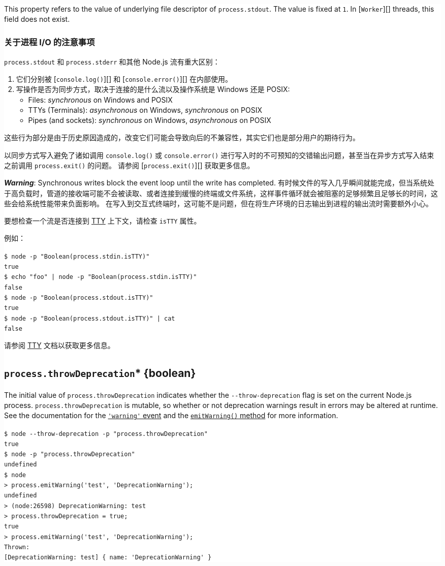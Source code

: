 This property refers to the value of underlying file descriptor of `process.stdout`. The value is fixed at `1`. In [`Worker`][] threads, this field does not exist.

### 关于进程 I/O 的注意事项

`process.stdout` 和 `process.stderr` 和其他 Node.js 流有重大区别：

1. 它们分别被 [`console.log()`][] 和 [`console.error()`][] 在内部使用。
2. 写操作是否为同步方式，取决于连接的是什么流以及操作系统是 Windows 还是 POSIX:
   * Files: *synchronous* on Windows and POSIX
   * TTYs (Terminals): *asynchronous* on Windows, *synchronous* on POSIX
   * Pipes (and sockets): *synchronous* on Windows, *asynchronous* on POSIX

这些行为部分是由于历史原因造成的，改变它们可能会导致向后的不兼容性，其实它们也是部分用户的期待行为。

以同步方式写入避免了诸如调用 `console.log()` 或 `console.error()` 进行写入时的不可预知的交错输出问题，甚至当在异步方式写入结束之前调用 `process.exit()` 的问题。 请参阅 [`process.exit()`][] 获取更多信息。

***Warning***: Synchronous writes block the event loop until the write has completed. 有时候文件的写入几乎瞬间就能完成，但当系统处于高负载时，管道的接收端可能不会被读取、或者连接到缓慢的终端或文件系统，这样事件循环就会被阻塞的足够频繁且足够长的时间，这些会给系统性能带来负面影响。 在写入到交互式终端时，这可能不是问题，但在将生产环境的日志输出到进程的输出流时需要额外小心。

要想检查一个流是否连接到 [TTY](tty.html#tty_tty) 上下文，请检查 `isTTY` 属性。

例如：

```console
$ node -p "Boolean(process.stdin.isTTY)"
true
$ echo "foo" | node -p "Boolean(process.stdin.isTTY)"
false
$ node -p "Boolean(process.stdout.isTTY)"
true
$ node -p "Boolean(process.stdout.isTTY)" | cat
false
```

请参阅 [TTY](tty.html#tty_tty) 文档以获取更多信息。

## `process.throwDeprecation`* {boolean}

The initial value of `process.throwDeprecation` indicates whether the `--throw-deprecation` flag is set on the current Node.js process. `process.throwDeprecation` is mutable, so whether or not deprecation warnings result in errors may be altered at runtime. See the documentation for the [`'warning'` event](#process_event_warning) and the [`emitWarning()` method](#process_process_emitwarning_warning_type_code_ctor) for more information.

```console
$ node --throw-deprecation -p "process.throwDeprecation"
true
$ node -p "process.throwDeprecation"
undefined
$ node
> process.emitWarning('test', 'DeprecationWarning');
undefined
> (node:26598) DeprecationWarning: test
> process.throwDeprecation = true;
true
> process.emitWarning('test', 'DeprecationWarning');
Thrown:
[DeprecationWarning: test] { name: 'DeprecationWarning' }
```
